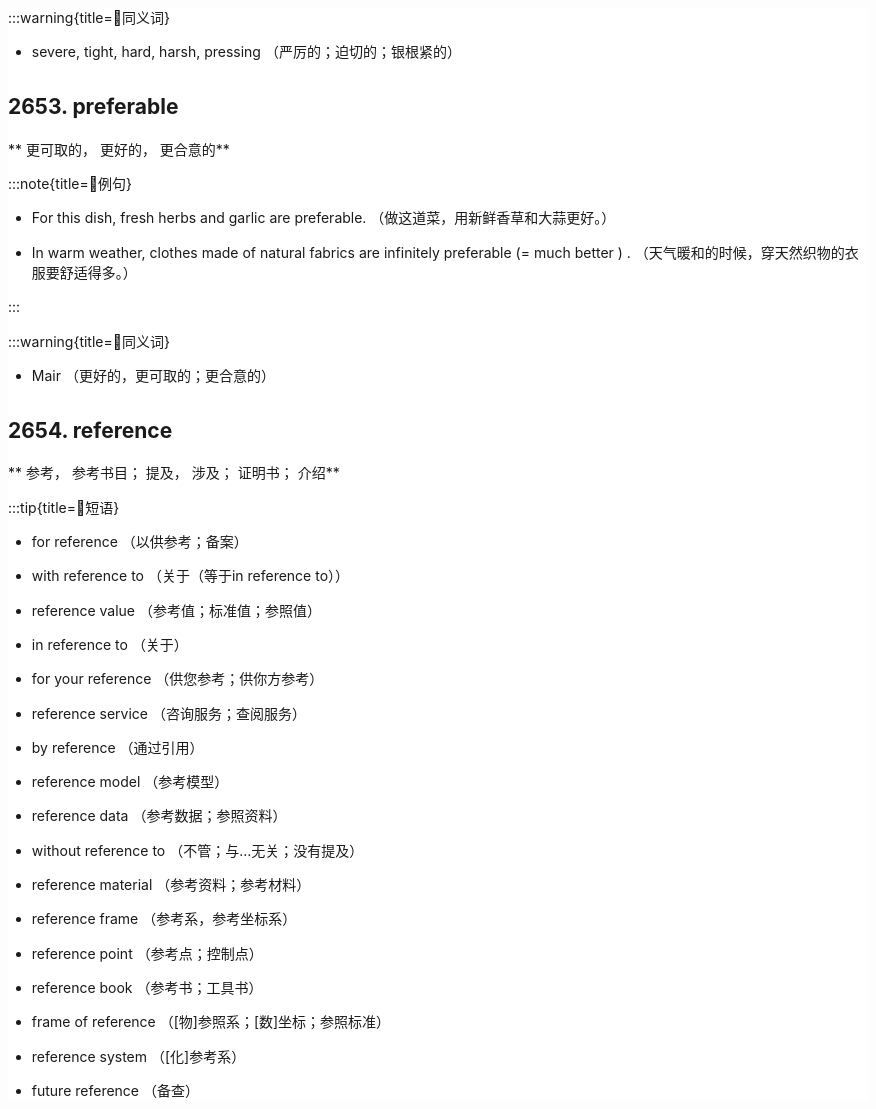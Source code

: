 :::warning{title=🤔同义词}

- severe, tight, hard, harsh, pressing （严厉的；迫切的；银根紧的）


## 2653. preferable

** 更可取的， 更好的， 更合意的**

:::note{title=🎤例句}

- For this dish, fresh herbs and garlic are preferable. （做这道菜，用新鲜香草和大蒜更好。）

- In warm weather, clothes made of natural fabrics are infinitely preferable (= much better ) . （天气暖和的时候，穿天然织物的衣服要舒适得多。）

:::

:::warning{title=🤔同义词}

- Mair （更好的，更可取的；更合意的）


## 2654. reference

** 参考， 参考书目； 提及， 涉及； 证明书； 介绍**

:::tip{title=🤩短语}

- for reference （以供参考；备案）

- with reference to （关于（等于in reference to））

- reference value （参考值；标准值；参照值）

- in reference to （关于）

- for your reference （供您参考；供你方参考）

- reference service （咨询服务；查阅服务）

- by reference （通过引用）

- reference model （参考模型）

- reference data （参考数据；参照资料）

- without reference to （不管；与…无关；没有提及）

- reference material （参考资料；参考材料）

- reference frame （参考系，参考坐标系）

- reference point （参考点；控制点）

- reference book （参考书；工具书）

- frame of reference （[物]参照系；[数]坐标；参照标准）

- reference system （[化]参考系）

- future reference （备查）
